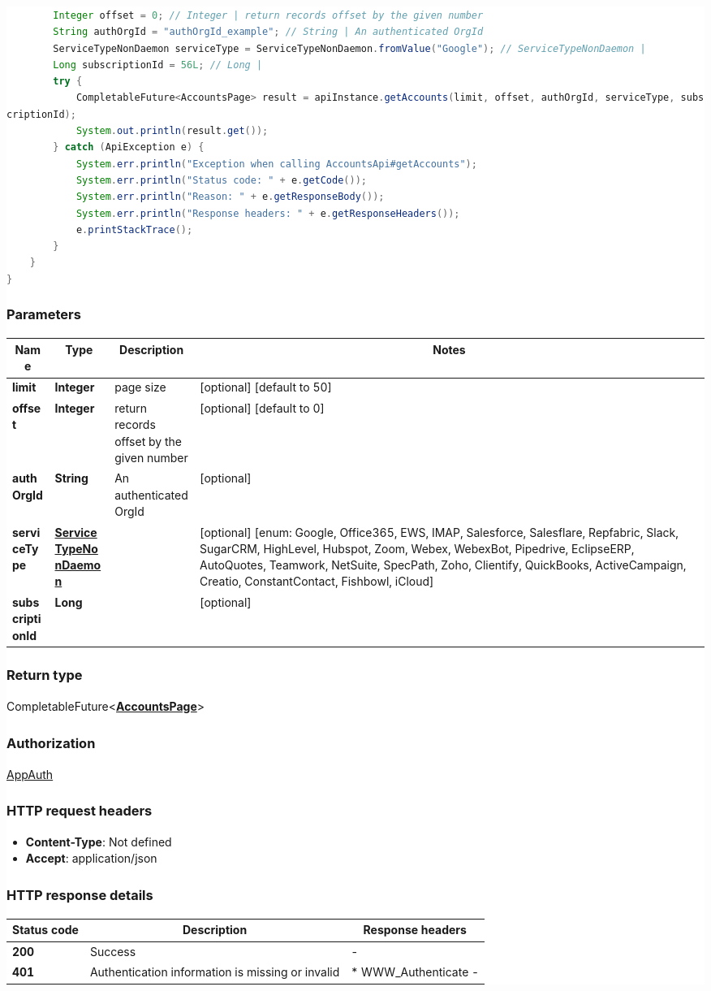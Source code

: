 ```java
        Integer offset = 0; // Integer | return records offset by the given number
        String authOrgId = "authOrgId_example"; // String | An authenticated OrgId
        ServiceTypeNonDaemon serviceType = ServiceTypeNonDaemon.fromValue("Google"); // ServiceTypeNonDaemon | 
        Long subscriptionId = 56L; // Long | 
        try {
            CompletableFuture<AccountsPage> result = apiInstance.getAccounts(limit, offset, authOrgId, serviceType, subscriptionId);
            System.out.println(result.get());
        } catch (ApiException e) {
            System.err.println("Exception when calling AccountsApi#getAccounts");
            System.err.println("Status code: " + e.getCode());
            System.err.println("Reason: " + e.getResponseBody());
            System.err.println("Response headers: " + e.getResponseHeaders());
            e.printStackTrace();
        }
    }
}
```

### Parameters


| Name | Type | Description  | Notes |
|------------- | ------------- | ------------- | -------------|
| **limit** | **Integer**| page size | [optional] [default to 50] |
| **offset** | **Integer**| return records offset by the given number | [optional] [default to 0] |
| **authOrgId** | **String**| An authenticated OrgId | [optional] |
| **serviceType** | [**ServiceTypeNonDaemon**](.md)|  | [optional] [enum: Google, Office365, EWS, IMAP, Salesforce, Salesflare, Repfabric, Slack, SugarCRM, HighLevel, Hubspot, Zoom, Webex, WebexBot, Pipedrive, EclipseERP, AutoQuotes, Teamwork, NetSuite, SpecPath, Zoho, Clientify, QuickBooks, ActiveCampaign, Creatio, ConstantContact, Fishbowl, iCloud] |
| **subscriptionId** | **Long**|  | [optional] |

### Return type

CompletableFuture<[**AccountsPage**](AccountsPage.md)>


### Authorization

[AppAuth](../README.md#AppAuth)

### HTTP request headers

- **Content-Type**: Not defined
- **Accept**: application/json

### HTTP response details
| Status code | Description | Response headers |
|-------------|-------------|------------------|
| **200** | Success |  -  |
| **401** | Authentication information is missing or invalid |  * WWW_Authenticate -  <br>  |
